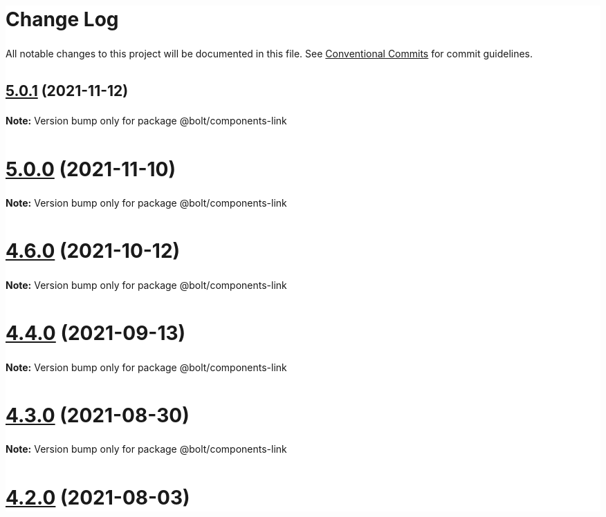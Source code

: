 # Change Log

All notable changes to this project will be documented in this file.
See [Conventional Commits](https://conventionalcommits.org) for commit guidelines.

## [5.0.1](https://github.com/bolt-design-system/bolt/tree/master/packages/components/bolt-link/compare/v5.0.0...v5.0.1) (2021-11-12)

**Note:** Version bump only for package @bolt/components-link





# [5.0.0](https://github.com/bolt-design-system/bolt/tree/master/packages/components/bolt-link/compare/v4.7.0...v5.0.0) (2021-11-10)

**Note:** Version bump only for package @bolt/components-link





# [4.6.0](https://github.com/bolt-design-system/bolt/tree/master/packages/components/bolt-link/compare/v4.5.1...v4.6.0) (2021-10-12)

**Note:** Version bump only for package @bolt/components-link





# [4.4.0](https://github.com/bolt-design-system/bolt/tree/master/packages/components/bolt-link/compare/v4.3.0...v4.4.0) (2021-09-13)

**Note:** Version bump only for package @bolt/components-link





# [4.3.0](https://github.com/bolt-design-system/bolt/tree/master/packages/components/bolt-link/compare/v4.2.3...v4.3.0) (2021-08-30)

**Note:** Version bump only for package @bolt/components-link





# [4.2.0](https://github.com/bolt-design-system/bolt/tree/master/packages/components/bolt-link/compare/v4.1.1...v4.2.0) (2021-08-03)
